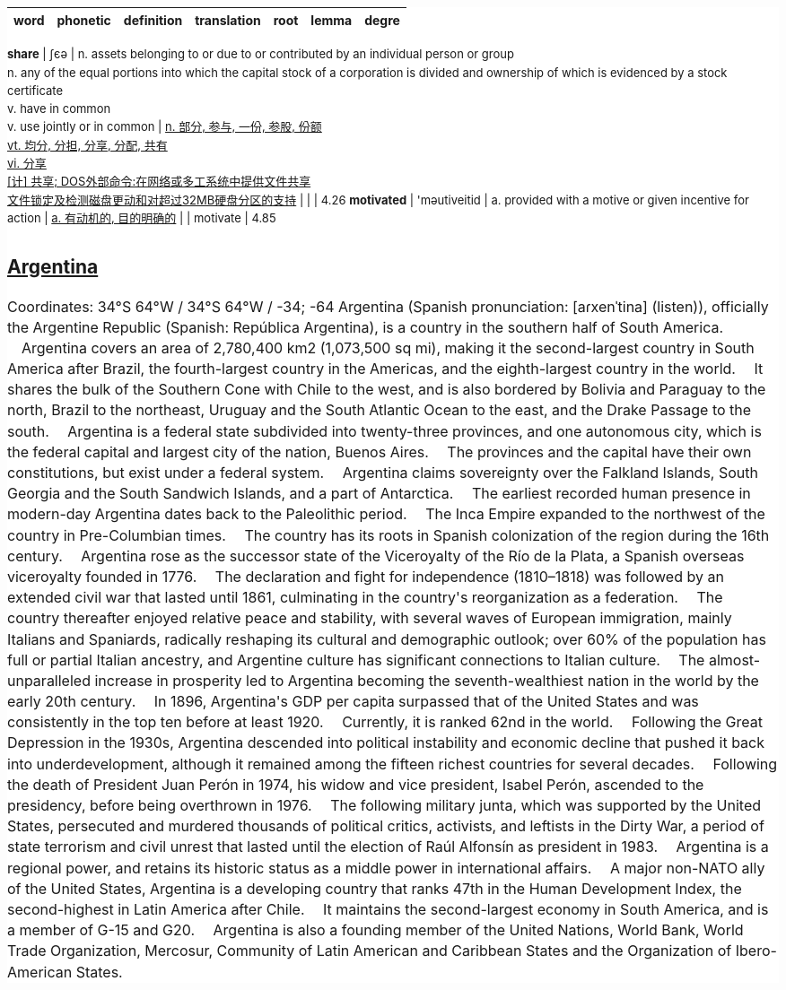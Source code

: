 word | phonetic | definition | translation | root | lemma | degre
---- | ---- | ---- | ---- | ---- | ---- | ----
<font size=2>
<b>share</b> | ʃєә | n. assets belonging to or due to or contributed by an individual person or group<br>n. any of the equal portions into which the capital stock of a corporation is divided and ownership of which is evidenced by a stock certificate<br>v. have in common<br>v. use jointly or in common | <a href=https://en.wikipedia.org/wiki/share>n. 部分, 参与, 一份, 参股, 份额<br>vt. 均分, 分担, 分享, 分配, 共有<br>vi. 分享<br>[计] 共享; DOS外部命令:在网络或多工系统中提供文件共享<br>文件锁定及检测磁盘更动和对超过32MB硬盘分区的支持</a> |  |  | 4.26
<b>motivated</b> | 'mәutiveitid | a. provided with a motive or given incentive for action | <a href=https://en.wikipedia.org/wiki/motivated>a. 有动机的, 目的明确的</a> |  | motivate | 4.85
</font>

<br>



## <a href=https://en.wikipedia.org/wiki/Argentina>Argentina</a> 

<font size=3>
Coordinates: 34°S 64°W﻿ / ﻿34°S 64°W﻿ / -34; -64 Argentina (Spanish pronunciation: [aɾxenˈtina] (listen)), officially the Argentine Republic (Spanish: República Argentina), is a country in the southern half of South America. 　Argentina covers an area of 2,780,400 km2 (1,073,500 sq mi), making it the second-largest country in South America after Brazil, the fourth-largest country in the Americas, and the eighth-largest country in the world. 　It shares the bulk of the Southern Cone with Chile to the west, and is also bordered by Bolivia and Paraguay to the north, Brazil to the northeast, Uruguay and the South Atlantic Ocean to the east, and the Drake Passage to the south. 　Argentina is a federal state subdivided into twenty-three provinces, and one autonomous city, which is the federal capital and largest city of the nation, Buenos Aires. 　The provinces and the capital have their own constitutions, but exist under a federal system. 　Argentina claims sovereignty over the Falkland Islands, South Georgia and the South Sandwich Islands, and a part of Antarctica. 　The earliest recorded human presence in modern-day Argentina dates back to the Paleolithic period. 　The Inca Empire expanded to the northwest of the country in Pre-Columbian times. 　The country has its roots in Spanish colonization of the region during the 16th century. 　Argentina rose as the successor state of the Viceroyalty of the Río de la Plata, a Spanish overseas viceroyalty founded in 1776. 　The declaration and fight for independence (1810–1818) was followed by an extended civil war that lasted until 1861, culminating in the country's reorganization as a federation. 　The country thereafter enjoyed relative peace and stability, with several waves of European immigration, mainly Italians and Spaniards, radically reshaping its cultural and demographic outlook; over 60% of the population has full or partial Italian ancestry, and Argentine culture has significant connections to Italian culture. 　The almost-unparalleled increase in prosperity led to Argentina becoming the seventh-wealthiest nation in the world by the early 20th century. 　In 1896, Argentina's GDP per capita surpassed that of the United States and was consistently in the top ten before at least 1920. 　Currently, it is ranked 62nd in the world. 　Following the Great Depression in the 1930s, Argentina descended into political instability and economic decline that pushed it back into underdevelopment, although it remained among the fifteen richest countries for several decades. 　Following the death of President Juan Perón in 1974, his widow and vice president, Isabel Perón, ascended to the presidency, before being overthrown in 1976. 　The following military junta, which was supported by the United States, persecuted and murdered thousands of political critics, activists, and leftists in the Dirty War, a period of state terrorism and civil unrest that lasted until the election of Raúl Alfonsín as president in 1983. 　Argentina is a regional power, and retains its historic status as a middle power in international affairs. 　A major non-NATO ally of the United States, Argentina is a developing country that ranks 47th in the Human Development Index, the second-highest in Latin America after Chile. 　It maintains the second-largest economy in South America, and is a member of G-15 and G20. 　Argentina is also a founding member of the United Nations, World Bank, World Trade Organization, Mercosur, Community of Latin American and Caribbean States and the Organization of Ibero-American States.
</font>
